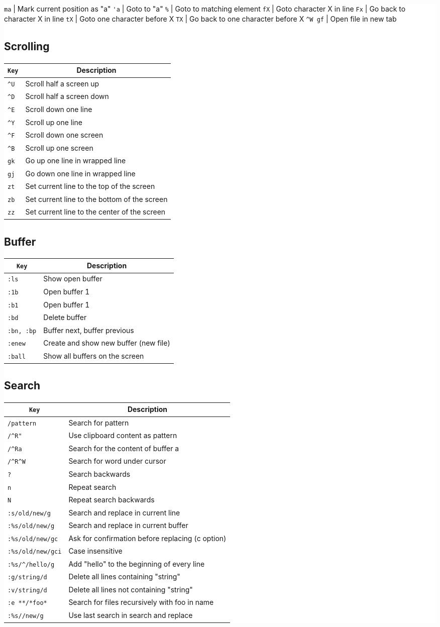  `ma`                 | Mark current position as "a"
 `'a`                 | Goto to "a"
 `%`                  | Goto to matching element
 `fX`                 | Goto character X in line
 `Fx`                 | Go back to character X in line
 `tX`                 | Goto one character before X
 `TX`                 | Go back to one character before X
 `^W gf`              | Open file in new tab

Scrolling
---------

 `Key`                | Description
----------------------|---------------------------------------------------------
 `^U`                 | Scroll half a screen up
 `^D`                 | Scroll half a screen down
 `^E`                 | Scroll down one line
 `^Y`                 | Scroll up one line
 `^F`                 | Scroll down one screen
 `^B`                 | Scroll up one screen
 `gk`                 | Go up one line in wrapped line
 `gj`                 | Go down one line in wrapped line
 `zt`                 | Set current line to the top of the screen
 `zb`                 | Set current line to the bottom of the screen
 `zz`                 | Set current line to the center of the screen

Buffer
------

 `Key`                | Description
----------------------|---------------------------------------------------------
 `:ls`                | Show open buffer
 `:1b`                | Open buffer 1
 `:b1`                | Open buffer 1
 `:bd`                | Delete buffer
 `:bn, :bp`           | Buffer next, buffer previous
 `:enew`              | Create and show new buffer (new file)
 `:ball`              | Show all buffers on the screen

Search
------

 `Key`                | Description
----------------------|---------------------------------------------------------
 `/pattern`           | Search for pattern
 `/^R"`               | Use clipboard content as pattern
 `/^Ra`               | Search for the content of buffer a
 `/^R^W`              | Search for word under cursor
 `?`                  | Search backwards
 `n`                  | Repeat search
 `N`                  | Repeat search backwards
 `:s/old/new/g`       | Search and replace in current line
 `:%s/old/new/g`      | Search and replace in current buffer
 `:%s/old/new/gc`     | Ask for confirmation before replacing (c option)
 `:%s/old/new/gci`    | Case insensitive
 `:%s/^/hello/g`      | Add "hello" to the beginning of every line
 `:g/string/d`        | Delete all lines containing "string"
 `:v/string/d`        | Delete all lines not containing "string"
 `:e **/*foo*`        | Search for files recursively with foo in name
 `:%s//new/g`         | Use last search in search and replace
